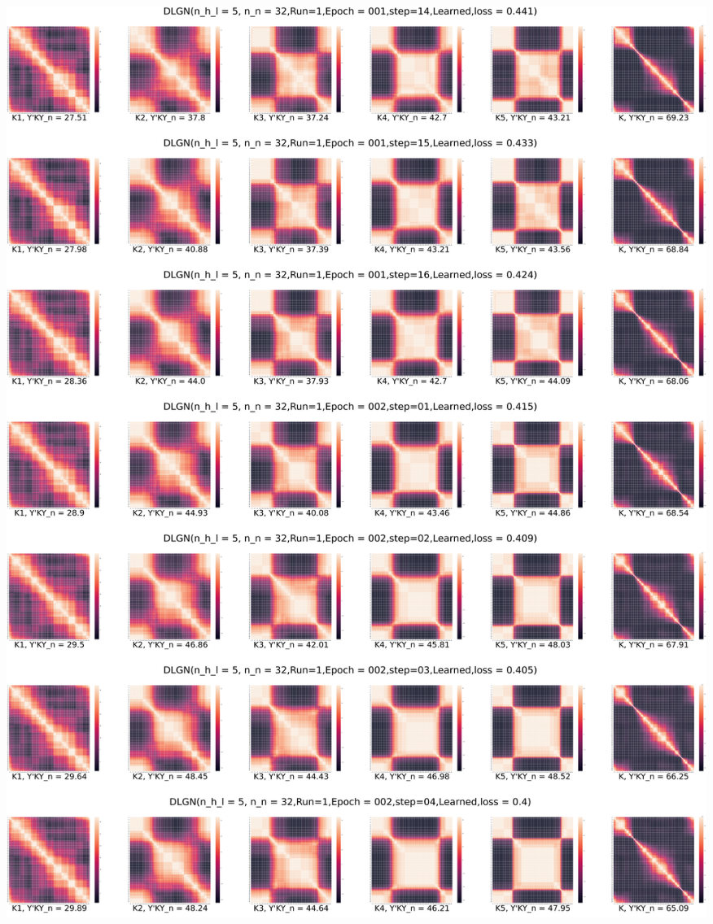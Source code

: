 <p align="center"> <img src= 'all_figs/DLGN(n_h_l = 5, n_n = 32,Run=1,Epoch = 001,step=14,Learned,loss = 0.441).png' /> </p>
<p align="center"> <img src= 'all_figs/DLGN(n_h_l = 5, n_n = 32,Run=1,Epoch = 001,step=15,Learned,loss = 0.433).png' /> </p>
<p align="center"> <img src= 'all_figs/DLGN(n_h_l = 5, n_n = 32,Run=1,Epoch = 001,step=16,Learned,loss = 0.424).png' /> </p>
<p align="center"> <img src= 'all_figs/DLGN(n_h_l = 5, n_n = 32,Run=1,Epoch = 002,step=01,Learned,loss = 0.415).png' /> </p>
<p align="center"> <img src= 'all_figs/DLGN(n_h_l = 5, n_n = 32,Run=1,Epoch = 002,step=02,Learned,loss = 0.409).png' /> </p>
<p align="center"> <img src= 'all_figs/DLGN(n_h_l = 5, n_n = 32,Run=1,Epoch = 002,step=03,Learned,loss = 0.405).png' /> </p>
<p align="center"> <img src= 'all_figs/DLGN(n_h_l = 5, n_n = 32,Run=1,Epoch = 002,step=04,Learned,loss = 0.4).png' /> </p>